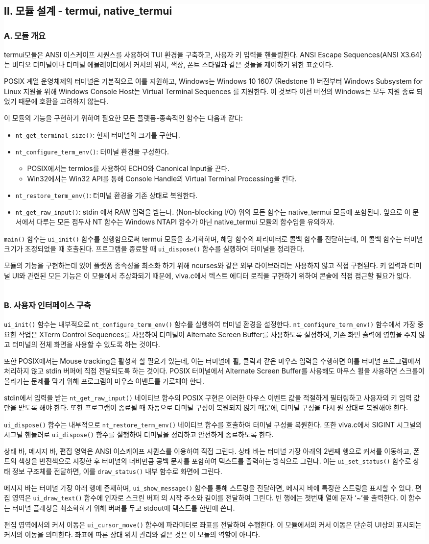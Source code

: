 ## II. 모듈 설계 - termui, native_termui

### A. 모듈 개요
termui모듈은 ANSI 이스케이프 시퀀스를 사용하여 TUI 환경을 구축하고, 사용자 키 입력을 핸들링한다. ANSI Escape Sequences(ANSI X3.64)는 비디오 터미널이나 터미널 에뮬레이터에서 커서의 위치, 색상, 폰트 스타일과 같은 것들을 제어하기 위한 표준이다.

POSIX 계열 운영체제의 터미널은 기본적으로 이를 지원하고, Windows는 Windows 10 1607 (Redstone 1) 버전부터 Windows Subsystem for Linux 지원을 위해 Windows Console Host는 Virtual Terminal Sequences 를 지원한다. 이 것보다 이전 버전의 Windows는 모두 지원 종료 되었기 때문에 호환을 고려하지 않는다.

이 모듈의 기능을 구현하기 위하여 필요한 모든 플랫폼-종속적인 함수는 다음과 같다:
-	`nt_get_terminal_size()`: 현재 터미널의 크기를 구한다.
  
-	`nt_configure_term_env()`: 터미널 환경을 구성한다.
    - POSIX에서는 termios를 사용하여 ECHO와 Canonical Input을 끈다.
    -	Win32에서는 Win32 API를 통해 Console Handle의 Virtual Terminal Processing을 킨다.
      
-	`nt_restore_term_env()`: 터미널 환경을 기존 상태로 복원한다.
  
-	`nt_get_raw_input()`: stdin 에서 RAW 입력을 받는다. (Non-blocking I/O)
위의 모든 함수는 native_termui 모듈에 포함된다. 앞으로 이 문서에서 다루는 모든 접두사 NT 함수는 Windows NTAPI 함수가 아닌 native_termui 모듈의 함수임을 유의하자.
		
`main()` 함수는 `ui_init()` 함수를 실행함으로써 termui 모듈을 초기화하며, 해당 함수의 파라미터로 콜백 함수를 전달하는데, 이 콜백 함수는 터미널 크기가 조정되었을 때 호출된다. 프로그램을 종료할 때 `ui_dispose()` 함수를 실행하여 터미널을 정리한다.

모듈의 기능을 구현하는데 있어 플랫폼 종속성을 최소화 하기 위해 ncurses와 같은 외부 라이브러리는 사용하지 않고 직접 구현된다. 키 입력과 터미널 UI와 관련된 모든 기능은 이 모듈에서 추상화되기 때문에, viva.c에서 텍스트 에디터 로직을 구현하기 위하여 콘솔에 직접 접근할 필요가 없다. 

#

### B. 사용자 인터페이스 구축

`ui_init()` 함수는 내부적으로 `nt_configure_term_env()` 함수를 실행하여 터미널 환경을 설정한다. `nt_configure_term_env()` 함수에서 가장 중요한 작업은 XTerm Control Sequences를 사용하여 터미널이 Alternate Screen Buffer를 사용하도록 설정하여, 기존 화면 출력에 영향을 주지 않고 터미널의 전체 화면을 사용할 수 있도록 하는 것이다. 

또한 POSIX에서는 Mouse tracking을 활성화 할 필요가 있는데, 이는 터미널에 휠, 클릭과 같은 마우스 입력을 수행하면 이를 터미널 프로그램에서 처리하지 않고 stdin 버퍼에 직접 전달되도록 하는 것이다. POSIX 터미널에서 Alternate Screen Buffer를 사용해도 마우스 휠을 사용하면 스크롤이 올라가는 문제를 막기 위해 프로그램이 마우스 이벤트를 가로채야 한다.

stdin에서 입력을 받는 `nt_get_raw_input()` 네이티브 함수의 POSIX 구현은 이러한 마우스 이벤트 값을 적절하게 필터링하고 사용자의 키 입력 값만을 받도록 해야 한다. 또한 프로그램이 종료될 때 자동으로 터미널 구성이 복원되지 않기 때문에, 터미널 구성을 다시 원 상태로 복원해야 한다. 

`ui_dispose()` 함수는 내부적으로 `nt_restore_term_env()` 네이티브 함수를 호출하여 터미널 구성을 복원한다. 또한 viva.c에서 SIGINT 시그널의 시그널 핸들러로 `ui_dispose()` 함수를 실행하여 터미널을 정리하고 안전하게 종료하도록 한다.

상태 바, 메시지 바, 편집 영역은 ANSI 이스케이프 시퀀스를 이용하여 직접 그린다.
상태 바는 터미널 가장 아래의 2번째 행으로 커서를 이동하고, 폰트의 색상을 반전색으로 지정한 후 터미널의 너비만큼 공백 문자를 포함하여 텍스트를 출력하는 방식으로 그린다. 이는 `ui_set_status()` 함수로 상태 정보 구조체를 전달하면, 이를 `draw_status()` 내부 함수로 화면에 그린다.

메시지 바는 터미널 가장 아래 행에 존재하며, `ui_show_message()` 함수를 통해 스트링을 전달하면, 메시지 바에 특정한 스트링을 표시할 수 있다. 편집 영역은 `ui_draw_text()` 함수에 인자로 스크린 버퍼 의 시작 주소와 길이를 전달하여 그린다. 빈 행에는 첫번째 열에 문자 ‘~’을 출력한다. 이 함수는 터미널 플래싱을 최소화하기 위해 버퍼를 두고 stdout에 텍스트를 한번에 쓴다.

편집 영역에서의 커서 이동은 `ui_cursor_move()` 함수에 파라미터로 좌표를 전달하여 수행한다. 이 모듈에서의 커서 이동은 단순히 UI상의 표시되는 커서의 이동을 의미한다. 좌표에 따른 상대 위치 관리와 같은 것은 이 모듈의 역할이 아니다.
